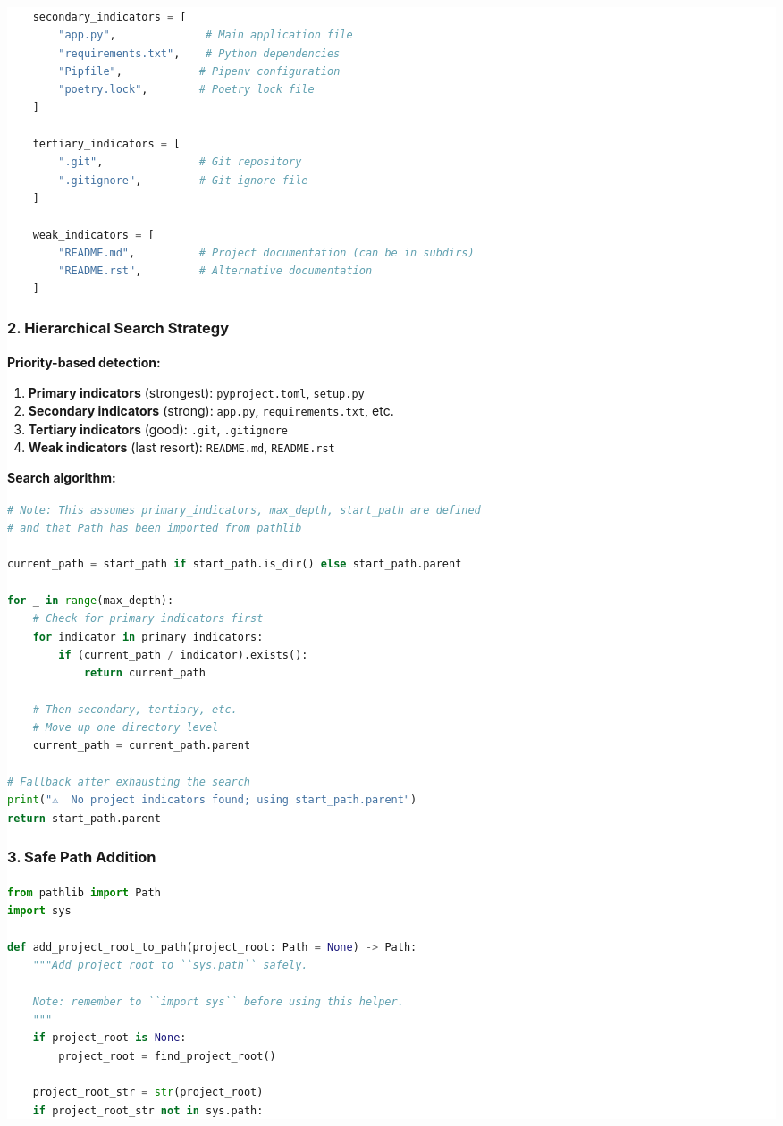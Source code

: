 ```python
    secondary_indicators = [
        "app.py",              # Main application file
        "requirements.txt",    # Python dependencies
        "Pipfile",            # Pipenv configuration
        "poetry.lock",        # Poetry lock file
    ]

    tertiary_indicators = [
        ".git",               # Git repository
        ".gitignore",         # Git ignore file
    ]

    weak_indicators = [
        "README.md",          # Project documentation (can be in subdirs)
        "README.rst",         # Alternative documentation
    ]
```

### 2. Hierarchical Search Strategy

**Priority-based detection:**
1. **Primary indicators** (strongest): `pyproject.toml`, `setup.py`
2. **Secondary indicators** (strong): `app.py`, `requirements.txt`, etc.
3. **Tertiary indicators** (good): `.git`, `.gitignore`
4. **Weak indicators** (last resort): `README.md`, `README.rst`

**Search algorithm:**
```python
# Note: This assumes primary_indicators, max_depth, start_path are defined
# and that Path has been imported from pathlib

current_path = start_path if start_path.is_dir() else start_path.parent

for _ in range(max_depth):
    # Check for primary indicators first
    for indicator in primary_indicators:
        if (current_path / indicator).exists():
            return current_path

    # Then secondary, tertiary, etc.
    # Move up one directory level
    current_path = current_path.parent

# Fallback after exhausting the search
print("⚠️  No project indicators found; using start_path.parent")
return start_path.parent
```

### 3. Safe Path Addition

```python
from pathlib import Path
import sys

def add_project_root_to_path(project_root: Path = None) -> Path:
    """Add project root to ``sys.path`` safely.

    Note: remember to ``import sys`` before using this helper.
    """
    if project_root is None:
        project_root = find_project_root()

    project_root_str = str(project_root)
    if project_root_str not in sys.path:
```
